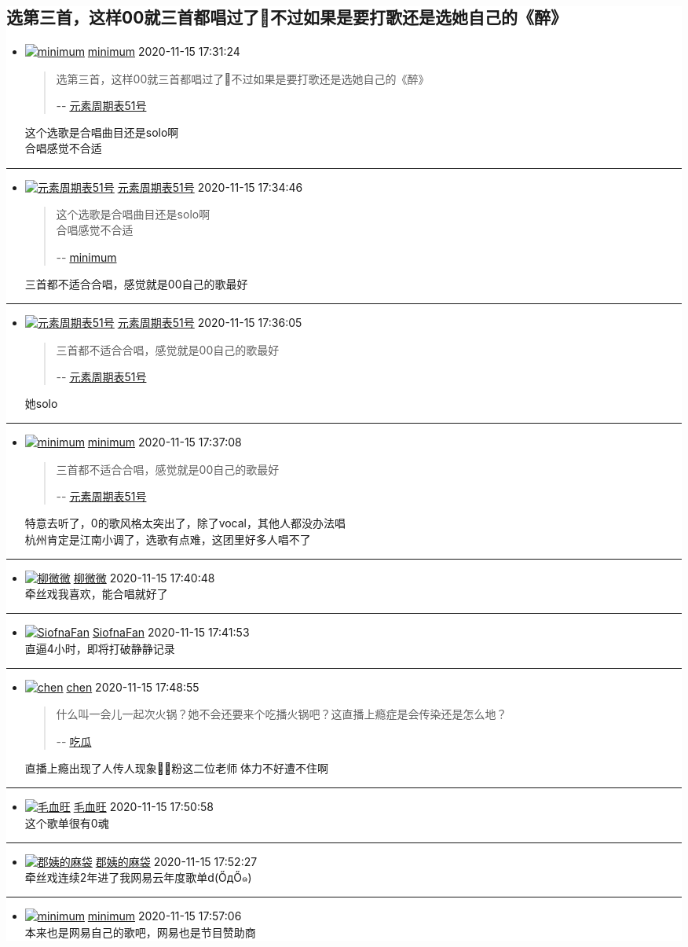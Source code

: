   选第三首，这样00就三首都唱过了👀不过如果是要打歌还是选她自己的《醉》  
---
* [![minimum](../../image/icon/u218236166-1.jpg)](https://www.douban.com/people/218236166/)    [minimum](https://www.douban.com/people/218236166/)    2020-11-15 17:31:24  
  >选第三首，这样00就三首都唱过了👀不过如果是要打歌还是选她自己的《醉》  
  >
  >-- [元素周期表51号](https://www.douban.com/people/199280408/)  
  
  这个选歌是合唱曲目还是solo啊  
  合唱感觉不合适  
---
* [![元素周期表51号](../../image/icon/u199280408-3.jpg)](https://www.douban.com/people/199280408/)    [元素周期表51号](https://www.douban.com/people/199280408/)    2020-11-15 17:34:46  
  >这个选歌是合唱曲目还是solo啊  
  >合唱感觉不合适  
  >
  >-- [minimum](https://www.douban.com/people/218236166/)  
  
  三首都不适合合唱，感觉就是00自己的歌最好  
---
* [![元素周期表51号](../../image/icon/u199280408-3.jpg)](https://www.douban.com/people/199280408/)    [元素周期表51号](https://www.douban.com/people/199280408/)    2020-11-15 17:36:05  
  >三首都不适合合唱，感觉就是00自己的歌最好  
  >
  >-- [元素周期表51号](https://www.douban.com/people/199280408/)  
  
  她solo  
---
* [![minimum](../../image/icon/u218236166-1.jpg)](https://www.douban.com/people/218236166/)    [minimum](https://www.douban.com/people/218236166/)    2020-11-15 17:37:08  
  >三首都不适合合唱，感觉就是00自己的歌最好  
  >
  >-- [元素周期表51号](https://www.douban.com/people/199280408/)  
  
  特意去听了，0的歌风格太突出了，除了vocal，其他人都没办法唱  
  杭州肯定是江南小调了，选歌有点难，这团里好多人唱不了  
---
* [![柳微微](../../image/icon/u149620484-5.jpg)](https://www.douban.com/people/149620484/)    [柳微微](https://www.douban.com/people/149620484/)    2020-11-15 17:40:48  
  牵丝戏我喜欢，能合唱就好了  
---
* [![SiofnaFan](../../image/icon/u180076918-2.jpg)](https://www.douban.com/people/180076918/)    [SiofnaFan](https://www.douban.com/people/180076918/)    2020-11-15 17:41:53  
  直逼4小时，即将打破静静记录  
---
* [![chen](../../image/icon/u179141216-2.jpg)](https://www.douban.com/people/179141216/)    [chen](https://www.douban.com/people/179141216/)    2020-11-15 17:48:55  
  >什么叫一会儿一起次火锅？她不会还要来个吃播火锅吧？这直播上瘾症是会传染还是怎么地？  
  >
  >-- [吃瓜](https://www.douban.com/people/219893584/)  
  
  直播上瘾出现了人传人现象🤦‍♀️粉这二位老师 体力不好遭不住啊  
---
* [![毛血旺](../../image/icon/u220344591-1.jpg)](https://www.douban.com/people/220344591/)    [毛血旺](https://www.douban.com/people/220344591/)    2020-11-15 17:50:58  
  这个歌单很有0魂  
---
* [![郡姨的麻袋](../../image/icon/user_normal.jpg)](https://www.douban.com/people/144779262/)    [郡姨的麻袋](https://www.douban.com/people/144779262/)    2020-11-15 17:52:27  
  牵丝戏连续2年进了我网易云年度歌单d(ŐдŐ๑)  
---
* [![minimum](../../image/icon/u218236166-1.jpg)](https://www.douban.com/people/218236166/)    [minimum](https://www.douban.com/people/218236166/)    2020-11-15 17:57:06  
  本来也是网易自己的歌吧，网易也是节目赞助商  